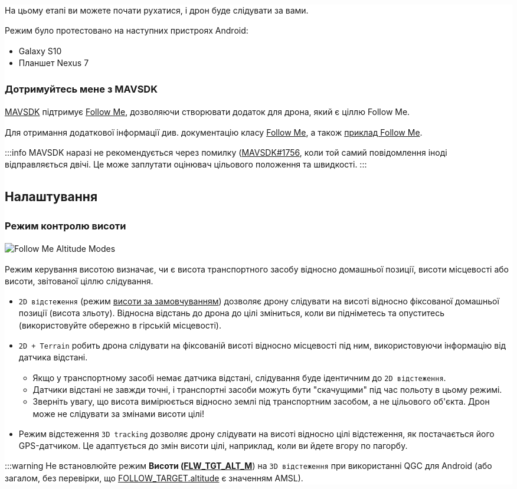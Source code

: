 На цьому етапі ви можете почати рухатися, і дрон буде слідувати за вами.

Режим було протестовано на наступних пристроях Android:

- Galaxy S10
- Планшет Nexus 7

### Дотримуйтесь мене з MAVSDK

[MAVSDK](https://mavsdk.mavlink.io/develop/en/api_reference/classmavsdk_1_1_follow_me.html) підтримує [Follow Me](https://mavsdk.mavlink.io/main/en/cpp/guide/follow_me.html), дозволяючи створювати додаток для дрона, який є ціллю Follow Me.

Для отримання додаткової інформації див. документацію класу [Follow Me](https://mavsdk.mavlink.io/main/en/cpp/guide/follow_me.html), а також [приклад Follow Me](https://mavsdk.mavlink.io/main/en/cpp/examples/follow_me.html).

:::info
MAVSDK наразі не рекомендується через помилку ([MAVSDK#1756](https://github.com/mavlink/MAVSDK/issues/1756), коли той самий повідомлення іноді відправляється двічі. Це може заплутати оцінювач цільового положення та швидкості.
:::

## Налаштування

### Режим контролю висоти

![Follow Me Altitude Modes](../../assets/flight_modes/followme_altitude_modes.svg)

Режим керування висотою визначає, чи є висота транспортного засобу відносно домашньої позиції, висоти місцевості або висоти, звітованої ціллю слідування.

- `2D відстеження` (режим [висоти за замовчуванням](#FLW_TGT_ALT_M)) дозволяє дрону слідувати на висоті відносно фіксованої домашньої позиції (висота зльоту). Відносна відстань до дрона до цілі зміниться, коли ви підніметесь та опуститесь (використовуйте обережно в гірській місцевості).

- `2D + Terrain` робить дрона слідувати на фіксованій висоті відносно місцевості під ним, використовуючи інформацію від датчика відстані.

  - Якщо у транспортному засобі немає датчика відстані, слідування буде ідентичним до `2D відстеження`.
  - Датчики відстані не завжди точні, і транспортні засоби можуть бути "скачущими" під час польоту в цьому режимі.
  - Зверніть увагу, що висота вимірюється відносно землі під транспортним засобом, а не цільового об'єкта. Дрон може не слідувати за змінами висоти цілі!

- Режим відстеження `3D tracking` дозволяє дрону слідувати на висоті відносно цілі відстеження, як постачається його GPS-датчиком. Це адаптується до змін висоти цілі, наприклад, коли ви йдете вгору по пагорбу.

:::warning
Не встановлюйте режим **Висоти ([FLW_TGT_ALT_M](#FLW_TGT_ALT_M)**) на `3D відстеження` при використанні QGC для Android (або загалом, без перевірки, що [FOLLOW_TARGET.altitude](https://mavlink.io/en/messages/common.html#FOLLOW_TARGET) є значенням AMSL).
